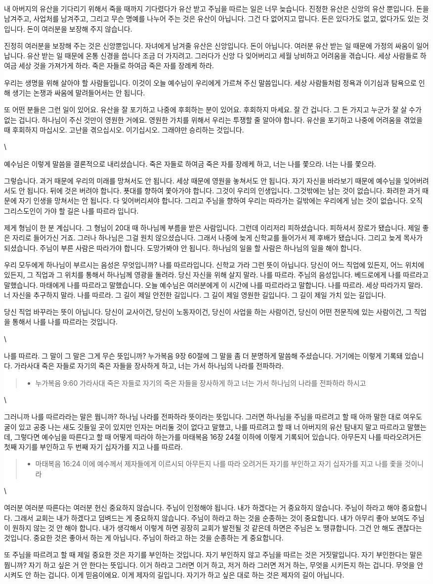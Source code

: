 내 아버지의 유산을 기다리기 위해서 죽을 때까지 기다렸다가 유산 받고 주님을 따르는 일은 너무 늦습니다. 진정한 유산은 신앙의 유산 뿐입니다. 돈을 남겨주고, 사업처를 남겨주고, 그리고 무슨 명예를 나누어 주는 것은 유산이 아닙니다. 그건 다 없어지고 맙니다. 돈은 있다가도 없고, 없다가도 있는 것입니다. 돈이 여러분을 보장해 주지 않습니다.

진정히 여러분을 보장해 주는 것은 신앙뿐입니다. 자녀에게 남겨줄 유산은 신앙입니다. 돈이 아닙니다. 여러분 유산 받는 일 때문에 가정의 싸움이 일어납니다. 유산 받는 일 때문에 온통 신경을 씁니다 조금 더 가지려고. 그러다가 신앙 다 잊어버리고 세월 낭비하고 어려움을 겪습니다. 세상 사람들로 하여금 세상 것을 가져가게 하라. 죽은 자들로 하여금 죽은 자를 장례케 하라.

우리는 생명을 위해 살아야 할 사람들입니다. 이것이 오늘 예수님이 우리에게 가르쳐 주신 말씀입니다. 세상 사람들처럼 정욕과 이기심과 탐욕으로 인해 생기는 논쟁과 싸움에 말려들어서는 안 됩니다.

또 어떤 분들은 그런 일이 있어요. 유산을 잘 포기하고 나중에 후회하는 분이 있어요. 후회하지 마세요. 잘 간 겁니다. 그 돈 가지고 누군가 잘 살 수가 없는 겁니다. 하나님이 주신 것만이 영원한 거에요. 영원한 가치를 위해서 우리는 투쟁할 줄 알아야 합니다. 유산을 포기하고 나중에 어려움을 겪었을 때 후회하지 마십시오. 고난을 겪으십시오. 이기십시오. 그래야만 승리하는 것입니다.

\


예수님은 이렇게 말씀을 결론적으로 내리셨습니다. 죽은 자들로 하여금 죽은 자를 장례케 하고, 너는 나를 쫓으라. 너는 나를 쫓으라.

그렇습니다. 과거 때문에 우리의 미래를 망쳐서도 안 됩니다. 세상 때문에 영원을 놓쳐서도 안 됩니다. 자기 자신을 바라보기 때문에 예수님을 잊어버려서도 안 됩니다. 뒤에 것은 버려야 합니다. 푯대를 향하여 쫓아가야 합니다. 그것이 우리의 인생입니다. 그것밖에는 남는 것이 없습니다. 화려한 과거 때문에 자기 인생을 망쳐서는 안 됩니다. 다 잊어버리셔야 합니다. 그리고 주님을 향하여 우리는 따라가는 길밖에는 우리에게 남는 것이 없습니다. 오직 그리스도인이 가야 할 길은 나를 따르라 입니다.

제게 형님이 한 분 계십니다. 그 형님이 20대 때 하나님께 부름을 받은 사람입니다. 그런데 이리저리 피하셨습니다. 피하셔서 장로가 됐습니다. 제일 좋은 자리로 들어가신 거죠. 그러나 하나님은 그걸 원치 않으셨습니다. 그래서 나중에 늦게 신학교를 들어가서 제 후배가 됐습니다. 그리고 늦게 목사가 되셨습니다. 주님이 부른 사람은 따라가야 합니다. 도망가봐야 안 됩니다. 하나님의 일을 할 사람은 하나님의 일을 해야 합니다.

우리 모두에게 하나님이 부르시는 음성은 무엇입니까? 나를 따르라입니다. 신학교 가라 그런 뜻이 아닙니다. 당신이 어느 직업에 있든지, 어느 위치에 있든지, 그 직업과 그 위치를 통해서 하나님께 영광을 돌려라. 당신 자신을 위해 살지 말라. 나를 따르라. 주님의 음성입니다. 베드로에게 나를 따르라고 말했습니다. 마태에게 나를 따르라고 말했습니다. 오늘 예수님은 여러분에게 이 시간에 나를 따르라라고 말합니다. 나를 따르라. 세상 따라가지 말라. 너 자신을 추구하지 말라. 나를 따르라. 그 길이 제일 안전한 길입니다. 그 길이 제일 영원한 길입니다. 그 길이 제일 가치 있는 길입니다.

당신 직업 바꾸라는 뜻이 아닙니다. 당신이 교사이건, 당신이 노동자이건, 당신이 사업을 하는 사람이건, 당신이 어떤 전문직에 있는 사람이건, 그 직업을 통해서 나를 나를 따르라는 것입니다.

\


나를 따르라. 그 말이 그 말은 그게 무슨 뜻입니까? 누가복음 9장 60절에 그 말을 좀 더 분명하게 말씀해 주셨습니다. 거기에는 이렇게 기록돼 있습니다. 가라사대 죽은 자들로 자기의 죽은 자들을 장사하게 하고, 너는 가서 하나님의 나라를 전파하라.

> * 누가복음 9:60 가라사대 죽은 자들로 자기의 죽은 자들을 장사하게 하고 너는 가서 하나님의 나라를 전파하라 하시고

\


그러니까 나를 따르라라는 말은 뭡니까? 하나님 나라를 전파하라 뜻이라는 뜻입니다. 그러면 하나님을 주님을 따르려고 할 때 아까 말한 대로 여우도 굴이 있고 공중 나는 새도 깃들일 곳이 있지만 인자는 머리둘 것이 없다고 말했고, 나를 따르려고 할 때 너 아버지의 유산 탐내지 말고 따르라고 말했는데, 그렇다면 예수님을 따른다고 할 때 어떻게 따라야 하는가를 마태복음 16장 24절 이하에 이렇게 기록되어 있습니다. 아무든지 나를 따라오려거든 첫째 자기를 부인하고 두 번째 자기 십자가를 지고 나를 따르라.

> * 마태복음 16:24 이에 예수께서 제자들에게 이르시되 아무든지 나를 따라 오려거든 자기를 부인하고 자기 십자가를 지고 나를 좇을 것이니라

\


여러분 여러분 따른다는 여러분 헌신 중요하지 않습니다. 주님이 인정해야 됩니다. 내가 하겠다는 거 중요하지 않습니다. 주님이 하라고 해야 중요합니다. 그래서 교회는 내가 하겠다고 덤벼드는 게 중요하지 않습니다. 주님이 하라고 하는 것을 순종하는 것이 중요합니다. 내가 아무리 좋아 보여도 주님이 원하지 않는 것 안 해야 합니다. 내가 생각해서 이렇게 하면 굉장히 교회가 발전될 것 같은데 하면은 주님은 노 땡큐합니다. 그건 안 해도 괜찮다는 것입니다. 중요한 것은 좋아서 하는 게 아닙니다. 주님이 하라고 하는 것을 순종하는 게 중요합니다.

또 주님을 따르려고 할 때 제일 중요한 것은 자기를 부인하는 것입니다. 자기 부인하지 않고 주님을 따르는 것은 거짓말입니다. 자기 부인한다는 말은 뭡니까? 자기 하고 싶은 거 안 한다는 뜻입니다. 이거 하라고 그러면 이거 하고, 저거 하라 그러면 저거 하는, 무엇을 시키든지 하는 겁니다. 무엇을 안 시켜도 안 하는 겁니다. 이게 믿음이에요. 이게 제자의 길입니다. 자기가 하고 싶은 대로 하는 것은 제자의 길이 아닙니다.
